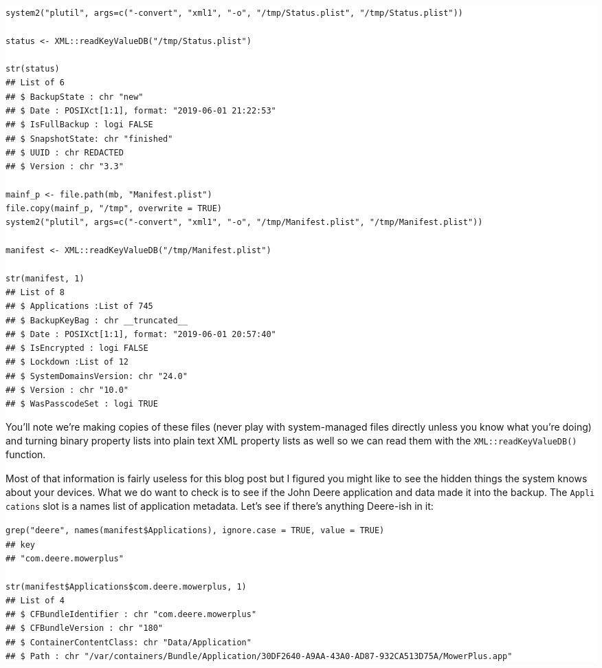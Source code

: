 ```
system2("plutil", args=c("-convert", "xml1", "-o", "/tmp/Status.plist", "/tmp/Status.plist"))

status <- XML::readKeyValueDB("/tmp/Status.plist")

str(status)
## List of 6
## $ BackupState : chr "new"
## $ Date : POSIXct[1:1], format: "2019-06-01 21:22:53"
## $ IsFullBackup : logi FALSE
## $ SnapshotState: chr "finished"
## $ UUID : chr REDACTED
## $ Version : chr "3.3"

mainf_p <- file.path(mb, "Manifest.plist")
file.copy(mainf_p, "/tmp", overwrite = TRUE)
system2("plutil", args=c("-convert", "xml1", "-o", "/tmp/Manifest.plist", "/tmp/Manifest.plist"))

manifest <- XML::readKeyValueDB("/tmp/Manifest.plist")

str(manifest, 1)
## List of 8
## $ Applications :List of 745
## $ BackupKeyBag : chr __truncated__
## $ Date : POSIXct[1:1], format: "2019-06-01 20:57:40"
## $ IsEncrypted : logi FALSE
## $ Lockdown :List of 12
## $ SystemDomainsVersion: chr "24.0"
## $ Version : chr "10.0"
## $ WasPasscodeSet : logi TRUE

```

You’ll note we’re making copies of these files (never play with system-managed files directly unless you know what you’re doing) and turning binary property lists into plain text XML property lists as well so we can read them with the `XML::readKeyValueDB()` function.

Most of that information is fairly useless for this blog post but I figured you might like to see the hidden things the system knows about your devices. What we do want to check is to see if the John Deere application and data made it into the backup. The `Applications` slot is a names list of application metadata. Let’s see if there’s anything Deere-ish in it:

```
grep("deere", names(manifest$Applications), ignore.case = TRUE, value = TRUE)
## key 
## "com.deere.mowerplus"

str(manifest$Applications$com.deere.mowerplus, 1)
## List of 4
## $ CFBundleIdentifier : chr "com.deere.mowerplus"
## $ CFBundleVersion : chr "180"
## $ ContainerContentClass: chr "Data/Application"
## $ Path : chr "/var/containers/Bundle/Application/30DF2640-A9AA-43A0-AD87-932CA513D75A/MowerPlus.app"

```
